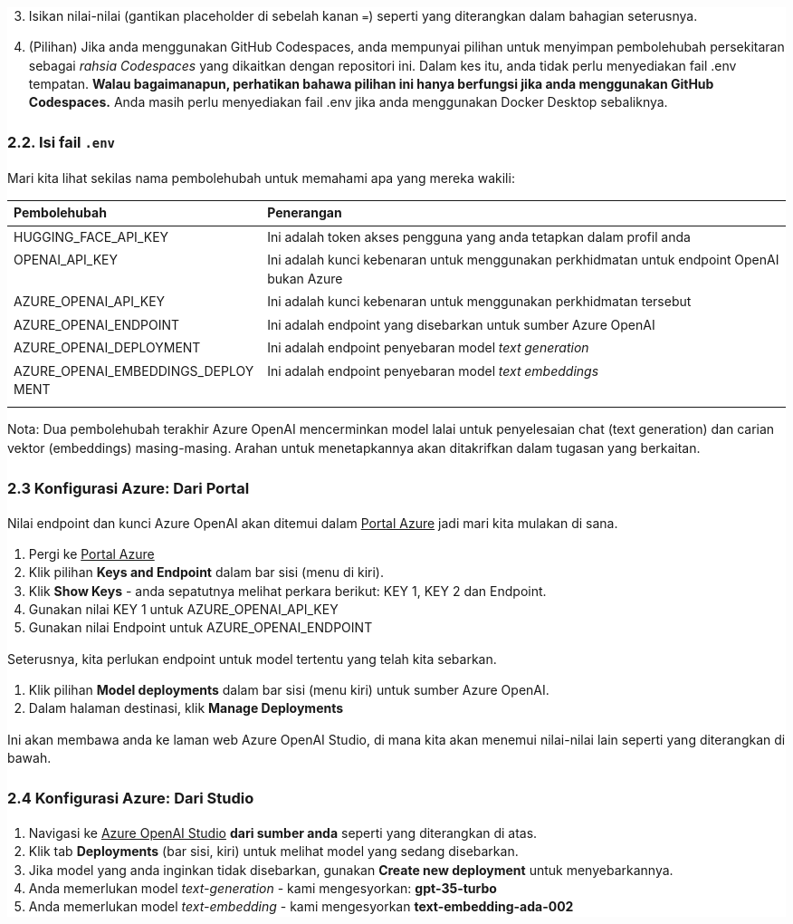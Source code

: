 3. Isikan nilai-nilai (gantikan placeholder di sebelah kanan `=`) seperti yang diterangkan dalam bahagian seterusnya.

3. (Pilihan) Jika anda menggunakan GitHub Codespaces, anda mempunyai pilihan untuk menyimpan pembolehubah persekitaran sebagai _rahsia Codespaces_ yang dikaitkan dengan repositori ini. Dalam kes itu, anda tidak perlu menyediakan fail .env tempatan. **Walau bagaimanapun, perhatikan bahawa pilihan ini hanya berfungsi jika anda menggunakan GitHub Codespaces.** Anda masih perlu menyediakan fail .env jika anda menggunakan Docker Desktop sebaliknya.

### 2.2. Isi fail `.env`

Mari kita lihat sekilas nama pembolehubah untuk memahami apa yang mereka wakili:

| Pembolehubah  | Penerangan  |
| :--- | :--- |
| HUGGING_FACE_API_KEY | Ini adalah token akses pengguna yang anda tetapkan dalam profil anda |
| OPENAI_API_KEY | Ini adalah kunci kebenaran untuk menggunakan perkhidmatan untuk endpoint OpenAI bukan Azure |
| AZURE_OPENAI_API_KEY | Ini adalah kunci kebenaran untuk menggunakan perkhidmatan tersebut |
| AZURE_OPENAI_ENDPOINT | Ini adalah endpoint yang disebarkan untuk sumber Azure OpenAI |
| AZURE_OPENAI_DEPLOYMENT | Ini adalah endpoint penyebaran model _text generation_ |
| AZURE_OPENAI_EMBEDDINGS_DEPLOYMENT | Ini adalah endpoint penyebaran model _text embeddings_ |
| | |

Nota: Dua pembolehubah terakhir Azure OpenAI mencerminkan model lalai untuk penyelesaian chat (text generation) dan carian vektor (embeddings) masing-masing. Arahan untuk menetapkannya akan ditakrifkan dalam tugasan yang berkaitan.

### 2.3 Konfigurasi Azure: Dari Portal

Nilai endpoint dan kunci Azure OpenAI akan ditemui dalam [Portal Azure](https://portal.azure.com?WT.mc_id=academic-105485-koreyst) jadi mari kita mulakan di sana.

1. Pergi ke [Portal Azure](https://portal.azure.com?WT.mc_id=academic-105485-koreyst)
1. Klik pilihan **Keys and Endpoint** dalam bar sisi (menu di kiri).
1. Klik **Show Keys** - anda sepatutnya melihat perkara berikut: KEY 1, KEY 2 dan Endpoint.
1. Gunakan nilai KEY 1 untuk AZURE_OPENAI_API_KEY
1. Gunakan nilai Endpoint untuk AZURE_OPENAI_ENDPOINT

Seterusnya, kita perlukan endpoint untuk model tertentu yang telah kita sebarkan.

1. Klik pilihan **Model deployments** dalam bar sisi (menu kiri) untuk sumber Azure OpenAI.
1. Dalam halaman destinasi, klik **Manage Deployments**

Ini akan membawa anda ke laman web Azure OpenAI Studio, di mana kita akan menemui nilai-nilai lain seperti yang diterangkan di bawah.

### 2.4 Konfigurasi Azure: Dari Studio

1. Navigasi ke [Azure OpenAI Studio](https://oai.azure.com?WT.mc_id=academic-105485-koreyst) **dari sumber anda** seperti yang diterangkan di atas.
1. Klik tab **Deployments** (bar sisi, kiri) untuk melihat model yang sedang disebarkan.
1. Jika model yang anda inginkan tidak disebarkan, gunakan **Create new deployment** untuk menyebarkannya.
1. Anda memerlukan model _text-generation_ - kami mengesyorkan: **gpt-35-turbo**
1. Anda memerlukan model _text-embedding_ - kami mengesyorkan **text-embedding-ada-002**

